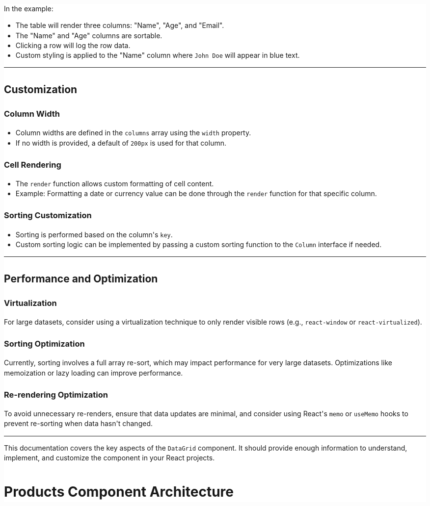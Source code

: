 In the example:
- The table will render three columns: "Name", "Age", and "Email".
- The "Name" and "Age" columns are sortable.
- Clicking a row will log the row data.
- Custom styling is applied to the "Name" column where `John Doe` will appear in blue text.

---

## Customization

### Column Width

- Column widths are defined in the `columns` array using the `width` property.
- If no width is provided, a default of `200px` is used for that column.

### Cell Rendering

- The `render` function allows custom formatting of cell content.
- Example: Formatting a date or currency value can be done through the `render` function for that specific column.

### Sorting Customization

- Sorting is performed based on the column's `key`.
- Custom sorting logic can be implemented by passing a custom sorting function to the `Column` interface if needed.

---

## Performance and Optimization

### Virtualization
For large datasets, consider using a virtualization technique to only render visible rows (e.g., `react-window` or `react-virtualized`).

### Sorting Optimization
Currently, sorting involves a full array re-sort, which may impact performance for very large datasets. Optimizations like memoization or lazy loading can improve performance.

### Re-rendering Optimization
To avoid unnecessary re-renders, ensure that data updates are minimal, and consider using React's `memo` or `useMemo` hooks to prevent re-sorting when data hasn't changed.

--- 

This documentation covers the key aspects of the `DataGrid` component. It should provide enough information to understand, implement, and customize the component in your React projects.
 



# Products Component Architecture
